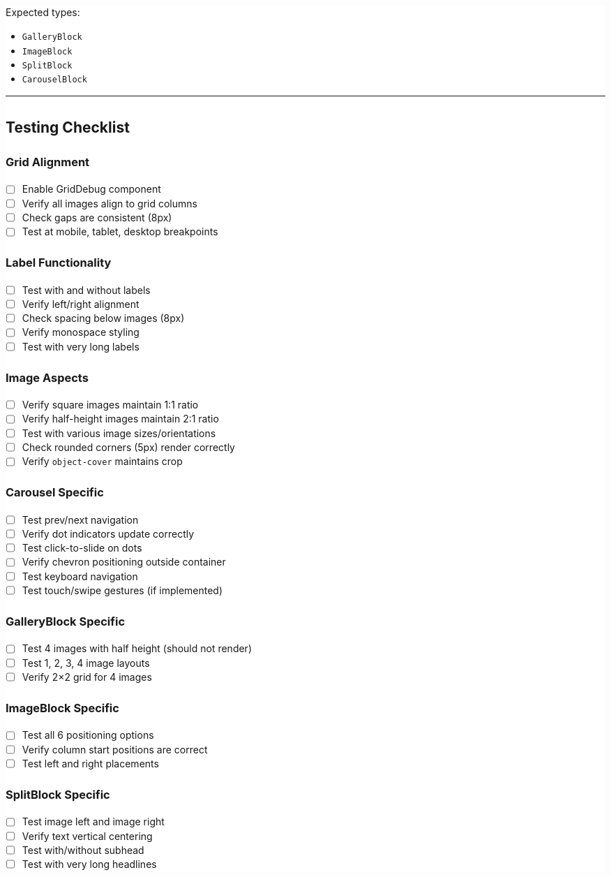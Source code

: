 Expected types:
- `GalleryBlock`
- `ImageBlock`
- `SplitBlock`
- `CarouselBlock`

---

## Testing Checklist

### Grid Alignment
- [ ] Enable GridDebug component
- [ ] Verify all images align to grid columns
- [ ] Check gaps are consistent (8px)
- [ ] Test at mobile, tablet, desktop breakpoints

### Label Functionality
- [ ] Test with and without labels
- [ ] Verify left/right alignment
- [ ] Check spacing below images (8px)
- [ ] Verify monospace styling
- [ ] Test with very long labels

### Image Aspects
- [ ] Verify square images maintain 1:1 ratio
- [ ] Verify half-height images maintain 2:1 ratio
- [ ] Test with various image sizes/orientations
- [ ] Check rounded corners (5px) render correctly
- [ ] Verify `object-cover` maintains crop

### Carousel Specific
- [ ] Test prev/next navigation
- [ ] Verify dot indicators update correctly
- [ ] Test click-to-slide on dots
- [ ] Verify chevron positioning outside container
- [ ] Test keyboard navigation
- [ ] Test touch/swipe gestures (if implemented)

### GalleryBlock Specific
- [ ] Test 4 images with half height (should not render)
- [ ] Test 1, 2, 3, 4 image layouts
- [ ] Verify 2×2 grid for 4 images

### ImageBlock Specific
- [ ] Test all 6 positioning options
- [ ] Verify column start positions are correct
- [ ] Test left and right placements

### SplitBlock Specific
- [ ] Test image left and image right
- [ ] Verify text vertical centering
- [ ] Test with/without subhead
- [ ] Test with very long headlines
